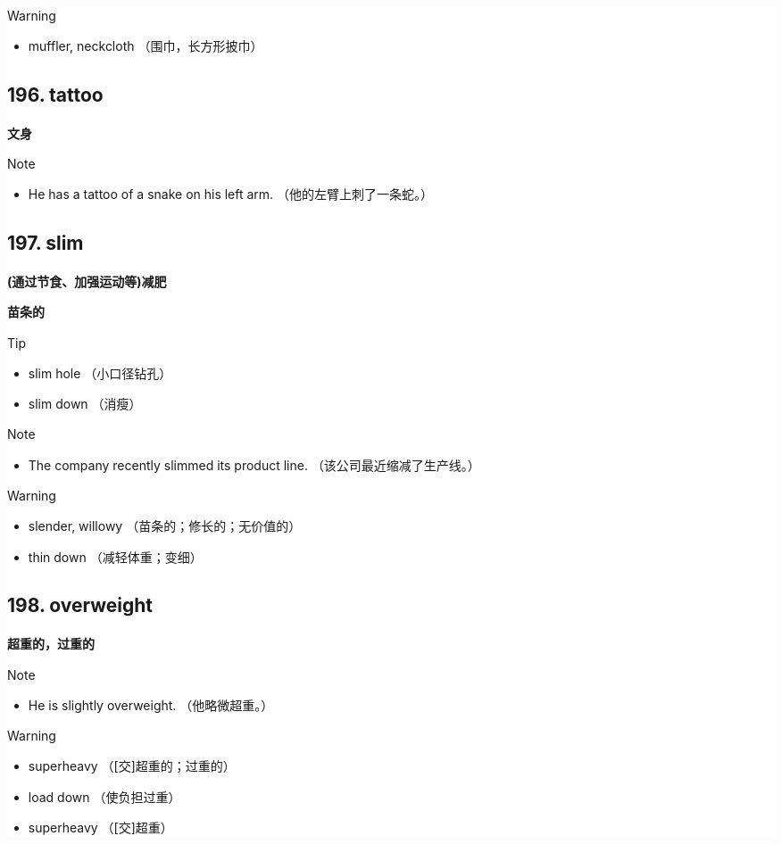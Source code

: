 > [!WARNING]
>
> - muffler, neckcloth （围巾，长方形披巾）
>

## 196. tattoo

**文身**

> [!NOTE]
>
> - He has a tattoo of a snake on his left arm. （他的左臂上刺了一条蛇。）
>

## 197. slim

**(通过节食、加强运动等)减肥**

**苗条的**

> [!TIP]
>
> - slim hole （小口径钻孔）
>
> - slim down （消瘦）
>

> [!NOTE]
>
> - The company recently slimmed its product line. （该公司最近缩减了生产线。）
>

> [!WARNING]
>
> - slender, willowy （苗条的；修长的；无价值的）
>
> - thin down （减轻体重；变细）
>

## 198. overweight

**超重的，过重的**

> [!NOTE]
>
> - He is slightly overweight. （他略微超重。）
>

> [!WARNING]
>
> - superheavy （[交]超重的；过重的）
>
> - load down （使负担过重）
>
> - superheavy （[交]超重）
>
